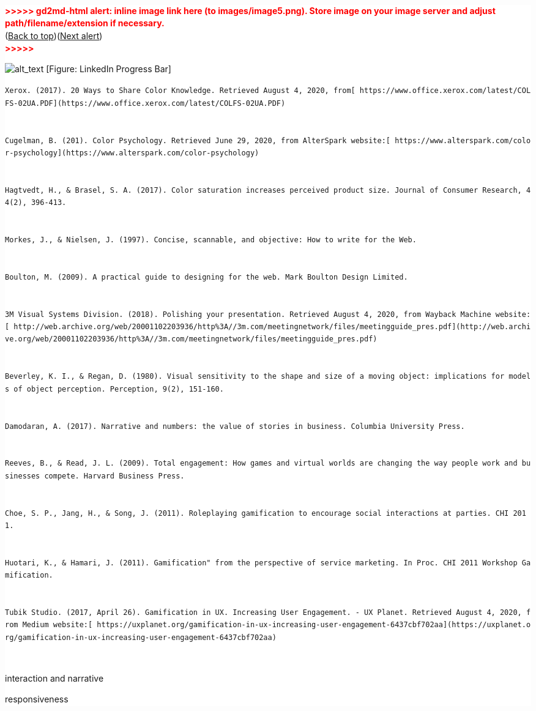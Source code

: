 <p id="gdcalert5" ><span style="color: red; font-weight: bold">>>>>>  gd2md-html alert: inline image link here (to images/image5.png). Store image on your image server and adjust path/filename/extension if necessary. </span><br>(<a href="#">Back to top</a>)(<a href="#gdcalert6">Next alert</a>)<br><span style="color: red; font-weight: bold">>>>>> </span></p>

![alt_text](images/image5.png "image_tooltip")
[Figure: LinkedIn Progress Bar]

    Xerox. (2017). 20 Ways to Share Color Knowledge. Retrieved August 4, 2020, from[ https://www.office.xerox.com/latest/COLFS-02UA.PDF](https://www.office.xerox.com/latest/COLFS-02UA.PDF)


    Cugelman, B. (201). Color Psychology. Retrieved June 29, 2020, from AlterSpark website:[ https://www.alterspark.com/color-psychology](https://www.alterspark.com/color-psychology)


    Hagtvedt, H., & Brasel, S. A. (2017). Color saturation increases perceived product size. Journal of Consumer Research, 44(2), 396-413.


    Morkes, J., & Nielsen, J. (1997). Concise, scannable, and objective: How to write for the Web.


    Boulton, M. (2009). A practical guide to designing for the web. Mark Boulton Design Limited.


    3M Visual Systems Division. (2018). Polishing your presentation. Retrieved August 4, 2020, from Wayback Machine website:[ http://web.archive.org/web/20001102203936/http%3A//3m.com/meetingnetwork/files/meetingguide_pres.pdf](http://web.archive.org/web/20001102203936/http%3A//3m.com/meetingnetwork/files/meetingguide_pres.pdf)


    Beverley, K. I., & Regan, D. (1980). Visual sensitivity to the shape and size of a moving object: implications for models of object perception. Perception, 9(2), 151-160.


    Damodaran, A. (2017). Narrative and numbers: the value of stories in business. Columbia University Press.


    Reeves, B., & Read, J. L. (2009). Total engagement: How games and virtual worlds are changing the way people work and businesses compete. Harvard Business Press.


    Choe, S. P., Jang, H., & Song, J. (2011). Roleplaying gamification to encourage social interactions at parties. CHI 2011.


    Huotari, K., & Hamari, J. (2011). Gamification" from the perspective of service marketing. In Proc. CHI 2011 Workshop Gamification.


    Tubik Studio. (2017, April 26). Gamification in UX. Increasing User Engagement. - UX Planet. Retrieved August 4, 2020, from Medium website:[ https://uxplanet.org/gamification-in-ux-increasing-user-engagement-6437cbf702aa](https://uxplanet.org/gamification-in-ux-increasing-user-engagement-6437cbf702aa)

‌

interaction and narrative

responsiveness
